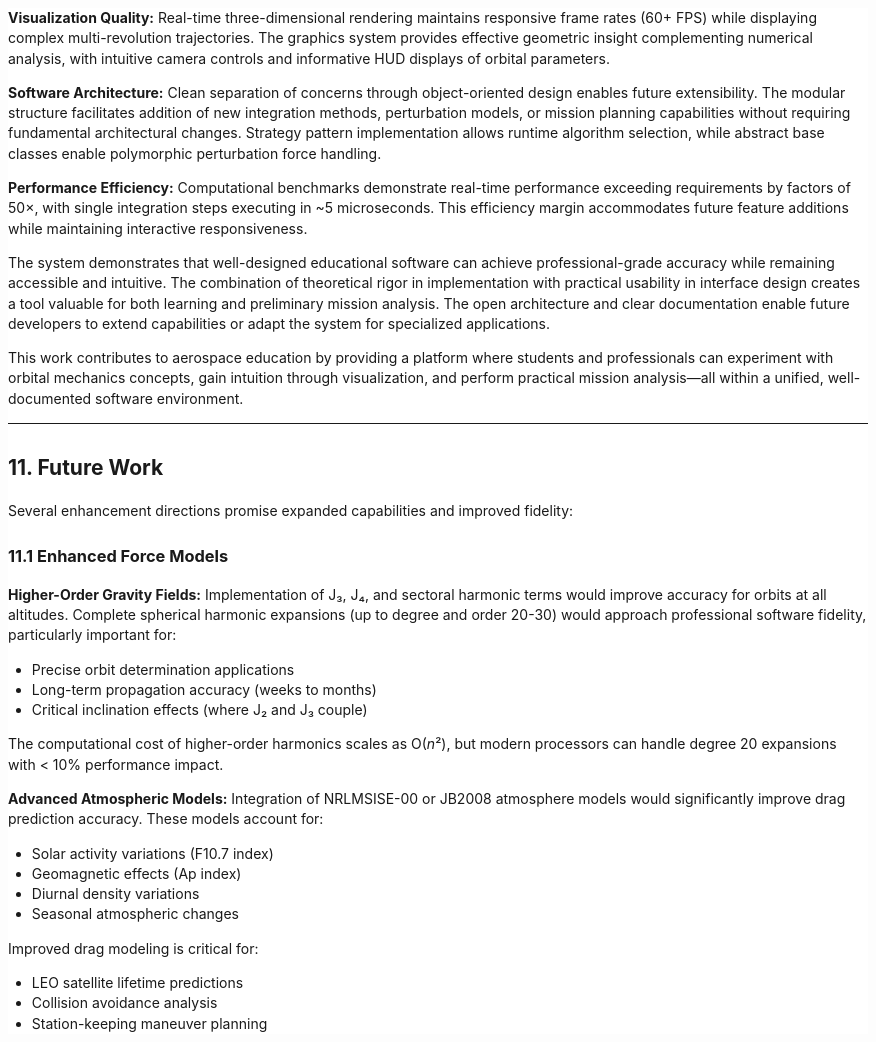 **Visualization Quality:** Real-time three-dimensional rendering maintains responsive frame rates (60+ FPS) while displaying complex multi-revolution trajectories. The graphics system provides effective geometric insight complementing numerical analysis, with intuitive camera controls and informative HUD displays of orbital parameters.

**Software Architecture:** Clean separation of concerns through object-oriented design enables future extensibility. The modular structure facilitates addition of new integration methods, perturbation models, or mission planning capabilities without requiring fundamental architectural changes. Strategy pattern implementation allows runtime algorithm selection, while abstract base classes enable polymorphic perturbation force handling.

**Performance Efficiency:** Computational benchmarks demonstrate real-time performance exceeding requirements by factors of 50×, with single integration steps executing in ~5 microseconds. This efficiency margin accommodates future feature additions while maintaining interactive responsiveness.

The system demonstrates that well-designed educational software can achieve professional-grade accuracy while remaining accessible and intuitive. The combination of theoretical rigor in implementation with practical usability in interface design creates a tool valuable for both learning and preliminary mission analysis. The open architecture and clear documentation enable future developers to extend capabilities or adapt the system for specialized applications.

This work contributes to aerospace education by providing a platform where students and professionals can experiment with orbital mechanics concepts, gain intuition through visualization, and perform practical mission analysis—all within a unified, well-documented software environment.

---

## 11. Future Work

Several enhancement directions promise expanded capabilities and improved fidelity:

### 11.1 Enhanced Force Models

**Higher-Order Gravity Fields:** Implementation of J₃, J₄, and sectoral harmonic terms would improve accuracy for orbits at all altitudes. Complete spherical harmonic expansions (up to degree and order 20-30) would approach professional software fidelity, particularly important for:
- Precise orbit determination applications
- Long-term propagation accuracy (weeks to months)
- Critical inclination effects (where J₂ and J₃ couple)

The computational cost of higher-order harmonics scales as O(*n*²), but modern processors can handle degree 20 expansions with < 10% performance impact.

**Advanced Atmospheric Models:** Integration of NRLMSISE-00 or JB2008 atmosphere models would significantly improve drag prediction accuracy. These models account for:
- Solar activity variations (F10.7 index)
- Geomagnetic effects (Ap index)
- Diurnal density variations
- Seasonal atmospheric changes

Improved drag modeling is critical for:
- LEO satellite lifetime predictions
- Collision avoidance analysis
- Station-keeping maneuver planning
